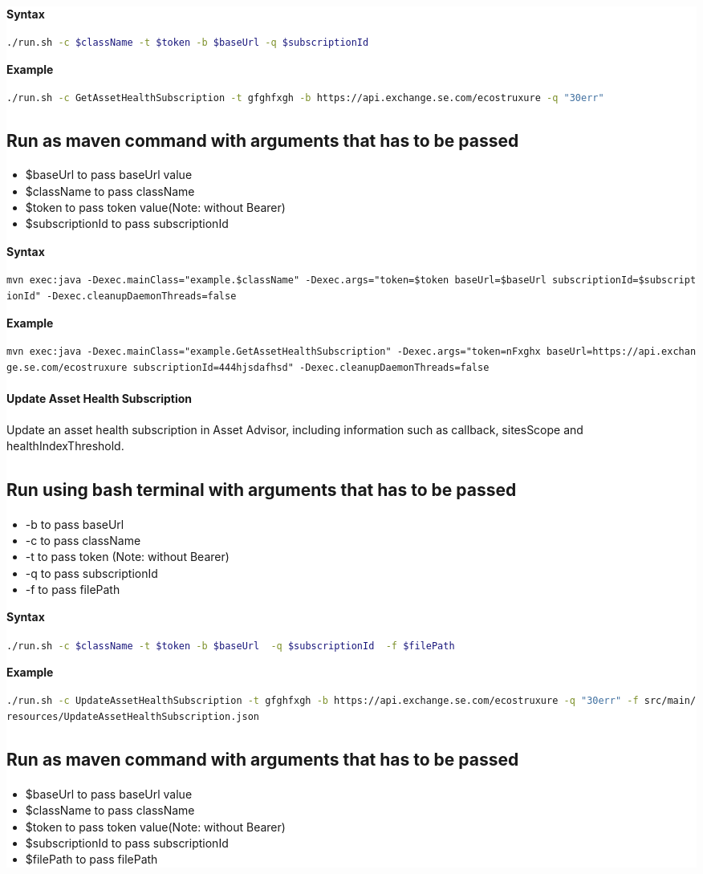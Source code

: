  **Syntax**
 ```bash
 ./run.sh -c $className -t $token -b $baseUrl -q $subscriptionId
 ```
 **Example**
 ```bash
 ./run.sh -c GetAssetHealthSubscription -t gfghfxgh -b https://api.exchange.se.com/ecostruxure -q "30err"
 ```
 ## Run as maven command with arguments that has to be passed
 - $baseUrl to pass baseUrl value
 - $className to pass className
 - $token to pass token value(Note: without Bearer)
 - $subscriptionId to pass subscriptionId

 **Syntax**
 ```
 mvn exec:java -Dexec.mainClass="example.$className" -Dexec.args="token=$token baseUrl=$baseUrl subscriptionId=$subscriptionId" -Dexec.cleanupDaemonThreads=false
 ```
 **Example**
 ```
 mvn exec:java -Dexec.mainClass="example.GetAssetHealthSubscription" -Dexec.args="token=nFxghx baseUrl=https://api.exchange.se.com/ecostruxure subscriptionId=444hjsdafhsd" -Dexec.cleanupDaemonThreads=false
 ```
#### Update Asset Health Subscription
Update an asset health subscription in Asset Advisor, including information such as callback, sitesScope and healthIndexThreshold.
## Run using bash terminal with arguments that has to be passed
 - -b to pass baseUrl
 - -c to pass className
 - -t to pass token (Note: without Bearer)
 - -q to pass subscriptionId
 - -f to pass filePath

 **Syntax**
 ```bash
 ./run.sh -c $className -t $token -b $baseUrl  -q $subscriptionId  -f $filePath
 ```
 **Example**
 ```bash
 ./run.sh -c UpdateAssetHealthSubscription -t gfghfxgh -b https://api.exchange.se.com/ecostruxure -q "30err" -f src/main/resources/UpdateAssetHealthSubscription.json
 ```
 ## Run as maven command with arguments that has to be passed
 - $baseUrl to pass baseUrl value
 - $className to pass className
 - $token to pass token value(Note: without Bearer)
 - $subscriptionId to pass subscriptionId
 - $filePath to pass filePath
